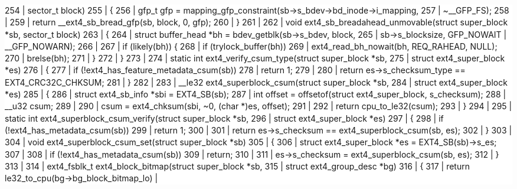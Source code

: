 254   | 					    sector_t block)
255   | {
256   | 	gfp_t gfp = mapping_gfp_constraint(sb->s_bdev->bd_inode->i_mapping,
257   | 			~__GFP_FS);
258   |
259   |  return __ext4_sb_bread_gfp(sb, block, 0, gfp);
260   | }
261   |
262   | void ext4_sb_breadahead_unmovable(struct super_block *sb, sector_t block)
263   | {
264   |  struct buffer_head *bh = bdev_getblk(sb->s_bdev, block,
265   | 			sb->s_blocksize, GFP_NOWAIT | __GFP_NOWARN);
266   |
267   |  if (likely(bh)) {
268   |  if (trylock_buffer(bh))
269   | 			ext4_read_bh_nowait(bh, REQ_RAHEAD, NULL);
270   | 		brelse(bh);
271   | 	}
272   | }
273   |
274   | static int ext4_verify_csum_type(struct super_block *sb,
275   |  struct ext4_super_block *es)
276   | {
277   |  if (!ext4_has_feature_metadata_csum(sb))
278   |  return 1;
279   |
280   |  return es->s_checksum_type == EXT4_CRC32C_CHKSUM;
281   | }
282   |
283   | __le32 ext4_superblock_csum(struct super_block *sb,
284   |  struct ext4_super_block *es)
285   | {
286   |  struct ext4_sb_info *sbi = EXT4_SB(sb);
287   |  int offset = offsetof(struct ext4_super_block, s_checksum);
288   | 	__u32 csum;
289   |
290   | 	csum = ext4_chksum(sbi, ~0, (char *)es, offset);
291   |
292   |  return cpu_to_le32(csum);
293   | }
294   |
295   | static int ext4_superblock_csum_verify(struct super_block *sb,
296   |  struct ext4_super_block *es)
297   | {
298   |  if (!ext4_has_metadata_csum(sb))
299   |  return 1;
300   |
301   |  return es->s_checksum == ext4_superblock_csum(sb, es);
302   | }
303   |
304   | void ext4_superblock_csum_set(struct super_block *sb)
305   | {
306   |  struct ext4_super_block *es = EXT4_SB(sb)->s_es;
307   |
308   |  if (!ext4_has_metadata_csum(sb))
309   |  return;
310   |
311   | 	es->s_checksum = ext4_superblock_csum(sb, es);
312   | }
313   |
314   | ext4_fsblk_t ext4_block_bitmap(struct super_block *sb,
315   |  struct ext4_group_desc *bg)
316   | {
317   |  return le32_to_cpu(bg->bg_block_bitmap_lo) |